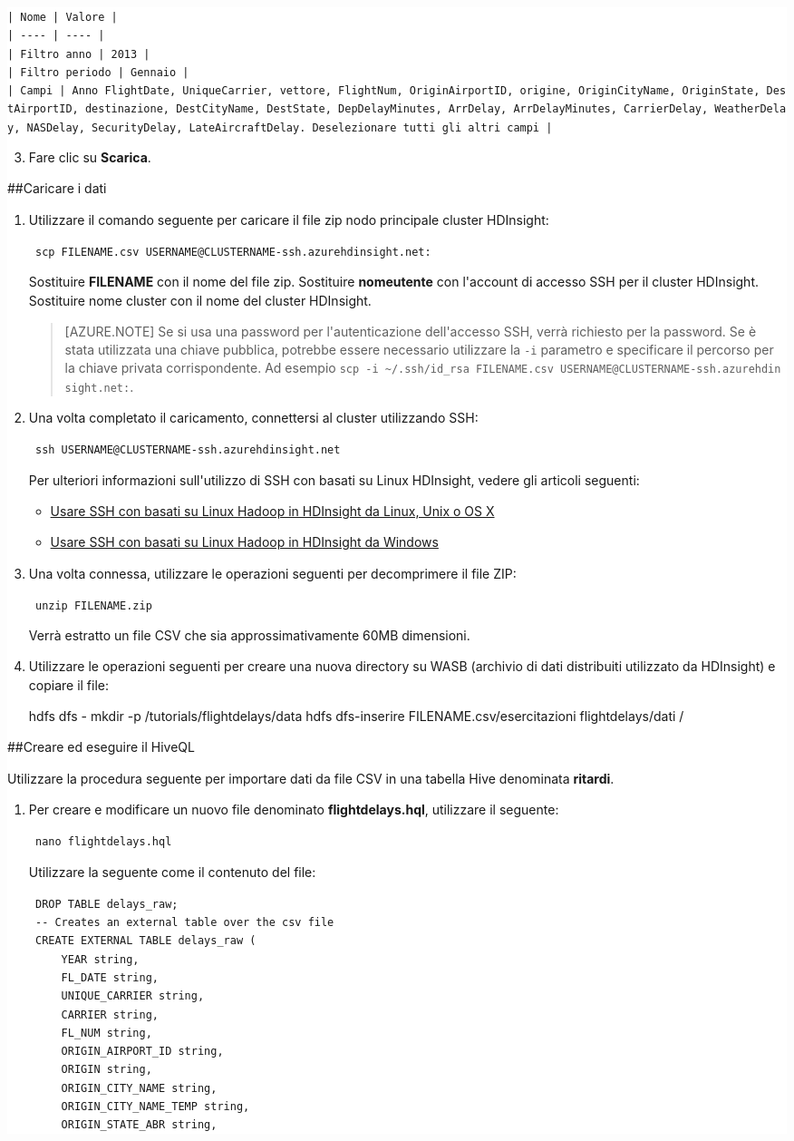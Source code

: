   	| Nome | Valore |
  	| ---- | ---- |
  	| Filtro anno | 2013 |
  	| Filtro periodo | Gennaio |
  	| Campi | Anno FlightDate, UniqueCarrier, vettore, FlightNum, OriginAirportID, origine, OriginCityName, OriginState, DestAirportID, destinazione, DestCityName, DestState, DepDelayMinutes, ArrDelay, ArrDelayMinutes, CarrierDelay, WeatherDelay, NASDelay, SecurityDelay, LateAircraftDelay. Deselezionare tutti gli altri campi |

3. Fare clic su **Scarica**. 

##<a name="upload-the-data"></a>Caricare i dati

1. Utilizzare il comando seguente per caricare il file zip nodo principale cluster HDInsight:

        scp FILENAME.csv USERNAME@CLUSTERNAME-ssh.azurehdinsight.net:

    Sostituire __FILENAME__ con il nome del file zip. Sostituire __nomeutente__ con l'account di accesso SSH per il cluster HDInsight. Sostituire nome cluster con il nome del cluster HDInsight.
    
    > [AZURE.NOTE] Se si usa una password per l'autenticazione dell'accesso SSH, verrà richiesto per la password. Se è stata utilizzata una chiave pubblica, potrebbe essere necessario utilizzare la `-i` parametro e specificare il percorso per la chiave privata corrispondente. Ad esempio `scp -i ~/.ssh/id_rsa FILENAME.csv USERNAME@CLUSTERNAME-ssh.azurehdinsight.net:`.

2. Una volta completato il caricamento, connettersi al cluster utilizzando SSH:

        ssh USERNAME@CLUSTERNAME-ssh.azurehdinsight.net
        
    Per ulteriori informazioni sull'utilizzo di SSH con basati su Linux HDInsight, vedere gli articoli seguenti:
    
    * [Usare SSH con basati su Linux Hadoop in HDInsight da Linux, Unix o OS X](hdinsight-hadoop-linux-use-ssh-unix.md)

    * [Usare SSH con basati su Linux Hadoop in HDInsight da Windows](hdinsight-hadoop-linux-use-ssh-windows.md)
    
3. Una volta connessa, utilizzare le operazioni seguenti per decomprimere il file ZIP:

        unzip FILENAME.zip
    
    Verrà estratto un file CSV che sia approssimativamente 60MB dimensioni.
    
4. Utilizzare le operazioni seguenti per creare una nuova directory su WASB (archivio di dati distribuiti utilizzato da HDInsight) e copiare il file:

    hdfs dfs - mkdir -p /tutorials/flightdelays/data hdfs dfs-inserire FILENAME.csv/esercitazioni flightdelays/dati /
    
##<a name="create-and-run-the-hiveql"></a>Creare ed eseguire il HiveQL

Utilizzare la procedura seguente per importare dati da file CSV in una tabella Hive denominata __ritardi__.

1. Per creare e modificare un nuovo file denominato __flightdelays.hql__, utilizzare il seguente:

        nano flightdelays.hql
        
    Utilizzare la seguente come il contenuto del file:
    
        DROP TABLE delays_raw;
        -- Creates an external table over the csv file
        CREATE EXTERNAL TABLE delays_raw (
            YEAR string,
            FL_DATE string,
            UNIQUE_CARRIER string,
            CARRIER string,
            FL_NUM string,
            ORIGIN_AIRPORT_ID string,
            ORIGIN string,
            ORIGIN_CITY_NAME string,
            ORIGIN_CITY_NAME_TEMP string,
            ORIGIN_STATE_ABR string,

[azure-purchase-options]: http://azure.microsoft.com/pricing/purchase-options/
[azure-member-offers]: http://azure.microsoft.com/pricing/member-offers/
[azure-free-trial]: http://azure.microsoft.com/pricing/free-trial/
[rita-website]: http://www.transtats.bts.gov/DL_SelectFields.asp?Table_ID=236&DB_Short_Name=On-Time
[cindygross-hive-tables]: http://blogs.msdn.com/b/cindygross/archive/2013/02/06/hdinsight-hive-internal-and-external-tables-intro.aspx
[hdinsight-use-oozie]: hdinsight-use-oozie-linux-mac.md
[hdinsight-use-hive]: hdinsight-use-hive.md
[hdinsight-provision]: hdinsight-provision-clusters.md
[hdinsight-storage]: hdinsight-hadoop-use-blob-storage.md
[hdinsight-upload-data]: hdinsight-upload-data.md
[hdinsight-get-started]: hdinsight-hadoop-linux-tutorial-get-started.md
[hdinsight-use-sqoop]: hdinsight-use-sqoop-mac-linux.md
[hdinsight-use-pig]: hdinsight-use-pig.md
[hdinsight-develop-streaming]: hdinsight-hadoop-streaming-python.md
[hdinsight-develop-mapreduce]: hdinsight-develop-deploy-java-mapreduce-linux.md
[hadoop-hiveql]: https://cwiki.apache.org/confluence/display/Hive/LanguageManual+DDL
[technetwiki-hive-error]: http://social.technet.microsoft.com/wiki/contents/articles/23047.hdinsight-hive-error-unable-to-rename.aspx